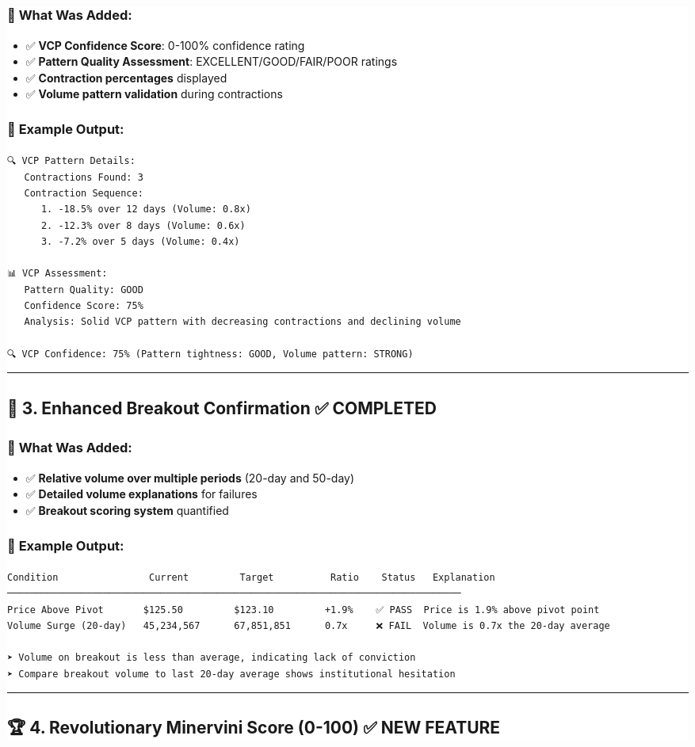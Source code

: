 ### 🔸 **What Was Added:**
- ✅ **VCP Confidence Score**: 0-100% confidence rating
- ✅ **Pattern Quality Assessment**: EXCELLENT/GOOD/FAIR/POOR ratings
- ✅ **Contraction percentages** displayed
- ✅ **Volume pattern validation** during contractions

### 🔸 **Example Output:**
```
🔍 VCP Pattern Details:
   Contractions Found: 3
   Contraction Sequence:
      1. -18.5% over 12 days (Volume: 0.8x)
      2. -12.3% over 8 days (Volume: 0.6x)
      3. -7.2% over 5 days (Volume: 0.4x)

📊 VCP Assessment:
   Pattern Quality: GOOD
   Confidence Score: 75%
   Analysis: Solid VCP pattern with decreasing contractions and declining volume

🔍 VCP Confidence: 75% (Pattern tightness: GOOD, Volume pattern: STRONG)
```

---

## 🎯 **3. Enhanced Breakout Confirmation** ✅ COMPLETED

### 🔸 **What Was Added:**
- ✅ **Relative volume over multiple periods** (20-day and 50-day)
- ✅ **Detailed volume explanations** for failures
- ✅ **Breakout scoring system** quantified

### 🔸 **Example Output:**
```
Condition                Current         Target          Ratio    Status   Explanation
────────────────────────────────────────────────────────────────────────────────
Price Above Pivot       $125.50         $123.10         +1.9%    ✅ PASS  Price is 1.9% above pivot point
Volume Surge (20-day)   45,234,567      67,851,851      0.7x     ❌ FAIL  Volume is 0.7x the 20-day average

➤ Volume on breakout is less than average, indicating lack of conviction
➤ Compare breakout volume to last 20-day average shows institutional hesitation
```

---

## 🏆 **4. Revolutionary Minervini Score (0-100)** ✅ NEW FEATURE
